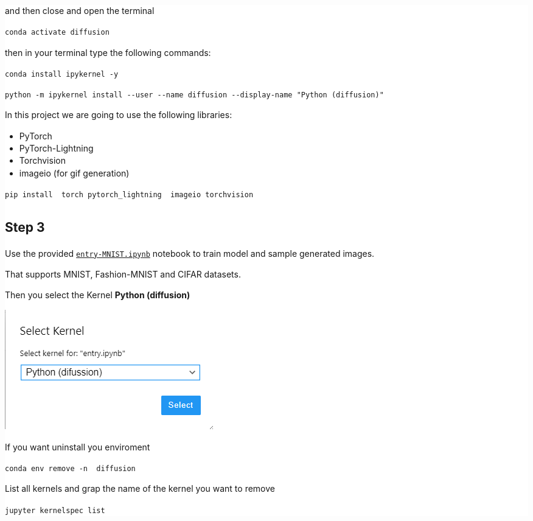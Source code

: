 and then close and open the terminal

```
conda activate diffusion
```

then in your terminal type the following commands:

```
conda install ipykernel -y
```

```
python -m ipykernel install --user --name diffusion --display-name "Python (diffusion)"
```


In this project we are going to use the following libraries:

* PyTorch
* PyTorch-Lightning
* Torchvision
* imageio (for gif generation)

```
pip install  torch pytorch_lightning  imageio torchvision
```

## Step 3

Use the provided [`entry-MNIST.ipynb`](./entry-MNIST.ipynb) notebook to train model and sample generated images.

That supports MNIST, Fashion-MNIST and CIFAR datasets.

Then you select the Kernel **Python (diffusion)**

![image-20221009135950860](../assets/images/posts/2022-08-28-Diffusion-Models-in-Machine-Learning/image-20221009135950860.png)

If you want uninstall you enviroment

```
conda env remove -n  diffusion
```

List all kernels and grap the name of the kernel you want to remove

```
jupyter kernelspec list
```
